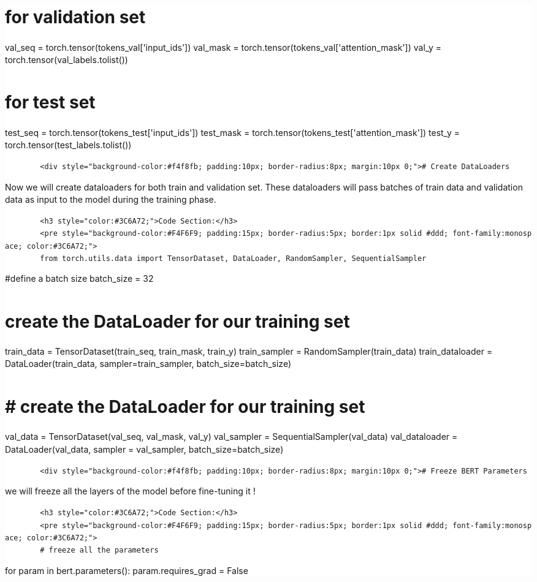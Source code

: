 # for validation set
val_seq = torch.tensor(tokens_val['input_ids'])
val_mask = torch.tensor(tokens_val['attention_mask'])
val_y = torch.tensor(val_labels.tolist())

# for test set
test_seq = torch.tensor(tokens_test['input_ids'])
test_mask = torch.tensor(tokens_test['attention_mask'])
test_y = torch.tensor(test_labels.tolist())
            </pre>


            <div style="background-color:#f4f8fb; padding:10px; border-radius:8px; margin:10px 0;"># Create DataLoaders

Now we will create dataloaders for both train and validation set. These dataloaders will pass batches of train data and validation data as input to the model during the training phase.</div>


            <h3 style="color:#3C6A72;">Code Section:</h3>
            <pre style="background-color:#F4F6F9; padding:15px; border-radius:5px; border:1px solid #ddd; font-family:monospace; color:#3C6A72;">
            from torch.utils.data import TensorDataset, DataLoader, RandomSampler, SequentialSampler

#define a batch size
batch_size = 32

# create the DataLoader for our training set
train_data = TensorDataset(train_seq, train_mask, train_y)
train_sampler = RandomSampler(train_data)
train_dataloader = DataLoader(train_data, sampler=train_sampler, batch_size=batch_size)

# # create the DataLoader for our training set
val_data = TensorDataset(val_seq, val_mask, val_y)
val_sampler = SequentialSampler(val_data)
val_dataloader = DataLoader(val_data, sampler = val_sampler, batch_size=batch_size)
            </pre>


            <div style="background-color:#f4f8fb; padding:10px; border-radius:8px; margin:10px 0;"># Freeze BERT Parameters

we will freeze all the layers of the model before fine-tuning it !</div>


            <h3 style="color:#3C6A72;">Code Section:</h3>
            <pre style="background-color:#F4F6F9; padding:15px; border-radius:5px; border:1px solid #ddd; font-family:monospace; color:#3C6A72;">
            # freeze all the parameters
for param in bert.parameters():
    param.requires_grad = False
            </pre>
